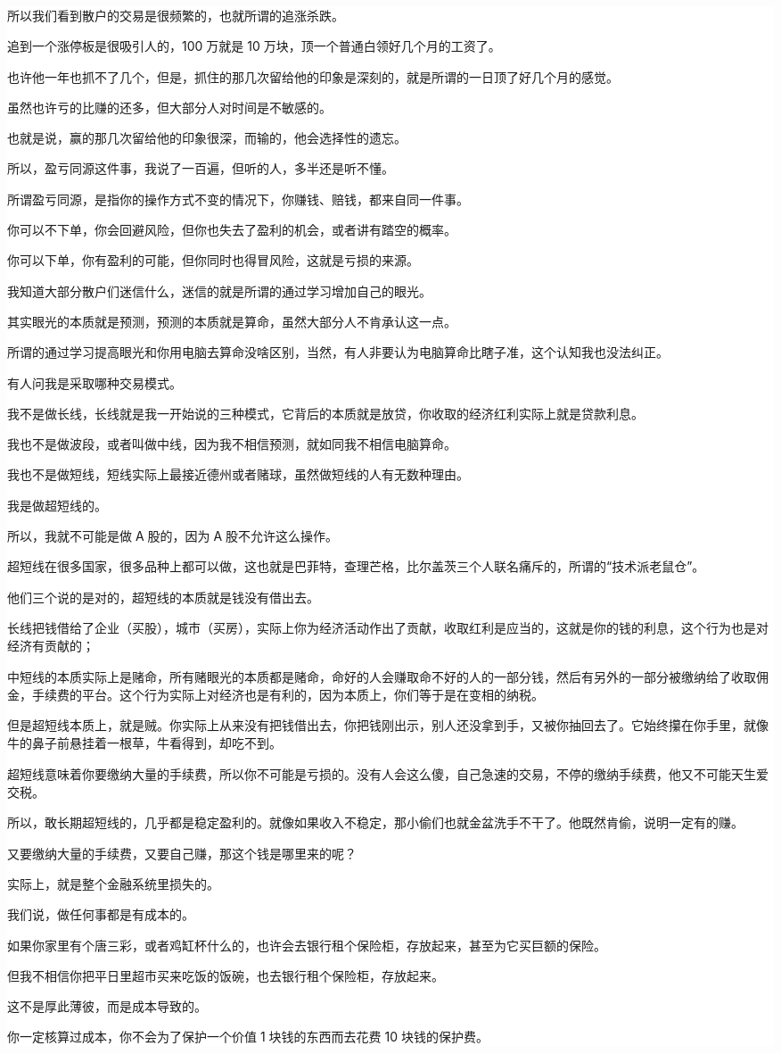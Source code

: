 所以我们看到散户的交易是很频繁的，也就所谓的追涨杀跌。

追到一个涨停板是很吸引人的，100 万就是 10 万块，顶一个普通白领好几个月的工资了。

也许他一年也抓不了几个，但是，抓住的那几次留给他的印象是深刻的，就是所谓的一日顶了好几个月的感觉。

虽然也许亏的比赚的还多，但大部分人对时间是不敏感的。

也就是说，赢的那几次留给他的印象很深，而输的，他会选择性的遗忘。

所以，盈亏同源这件事，我说了一百遍，但听的人，多半还是听不懂。

所谓盈亏同源，是指你的操作方式不变的情况下，你赚钱、赔钱，都来自同一件事。

你可以不下单，你会回避风险，但你也失去了盈利的机会，或者讲有踏空的概率。

你可以下单，你有盈利的可能，但你同时也得冒风险，这就是亏损的来源。

我知道大部分散户们迷信什么，迷信的就是所谓的通过学习增加自己的眼光。

其实眼光的本质就是预测，预测的本质就是算命，虽然大部分人不肯承认这一点。

所谓的通过学习提高眼光和你用电脑去算命没啥区别，当然，有人非要认为电脑算命比瞎子准，这个认知我也没法纠正。

有人问我是采取哪种交易模式。

我不是做长线，长线就是我一开始说的三种模式，它背后的本质就是放贷，你收取的经济红利实际上就是贷款利息。

我也不是做波段，或者叫做中线，因为我不相信预测，就如同我不相信电脑算命。

我也不是做短线，短线实际上最接近德州或者赌球，虽然做短线的人有无数种理由。

我是做超短线的。

所以，我就不可能是做 A 股的，因为 A 股不允许这么操作。

超短线在很多国家，很多品种上都可以做，这也就是巴菲特，查理芒格，比尔盖茨三个人联名痛斥的，所谓的“技术派老鼠仓”。

他们三个说的是对的，超短线的本质就是钱没有借出去。

长线把钱借给了企业（买股），城市（买房），实际上你为经济活动作出了贡献，收取红利是应当的，这就是你的钱的利息，这个行为也是对经济有贡献的；

中短线的本质实际上是赌命，所有赌眼光的本质都是赌命，命好的人会赚取命不好的人的一部分钱，然后有另外的一部分被缴纳给了收取佣金，手续费的平台。这个行为实际上对经济也是有利的，因为本质上，你们等于是在变相的纳税。

但是超短线本质上，就是贼。你实际上从来没有把钱借出去，你把钱刚出示，别人还没拿到手，又被你抽回去了。它始终攥在你手里，就像牛的鼻子前悬挂着一根草，牛看得到，却吃不到。

超短线意味着你要缴纳大量的手续费，所以你不可能是亏损的。没有人会这么傻，自己急速的交易，不停的缴纳手续费，他又不可能天生爱交税。

所以，敢长期超短线的，几乎都是稳定盈利的。就像如果收入不稳定，那小偷们也就金盆洗手不干了。他既然肯偷，说明一定有的赚。

又要缴纳大量的手续费，又要自己赚，那这个钱是哪里来的呢？

实际上，就是整个金融系统里损失的。

我们说，做任何事都是有成本的。

如果你家里有个唐三彩，或者鸡缸杯什么的，也许会去银行租个保险柜，存放起来，甚至为它买巨额的保险。

但我不相信你把平日里超市买来吃饭的饭碗，也去银行租个保险柜，存放起来。

这不是厚此薄彼，而是成本导致的。

你一定核算过成本，你不会为了保护一个价值 1 块钱的东西而去花费 10 块钱的保护费。
